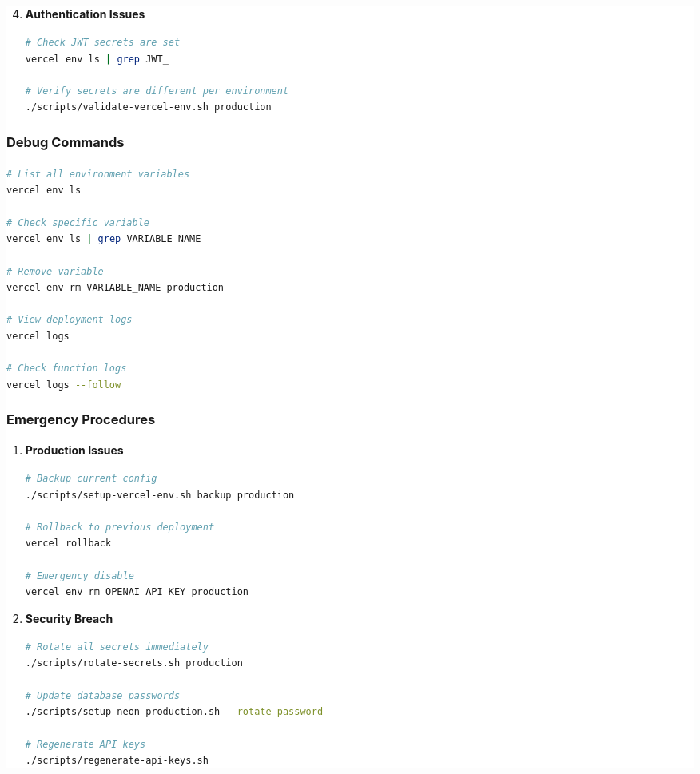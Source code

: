 4. **Authentication Issues**
   ```bash
   # Check JWT secrets are set
   vercel env ls | grep JWT_
   
   # Verify secrets are different per environment
   ./scripts/validate-vercel-env.sh production
   ```

### Debug Commands

```bash
# List all environment variables
vercel env ls

# Check specific variable
vercel env ls | grep VARIABLE_NAME

# Remove variable
vercel env rm VARIABLE_NAME production

# View deployment logs
vercel logs

# Check function logs
vercel logs --follow
```

### Emergency Procedures

1. **Production Issues**
   ```bash
   # Backup current config
   ./scripts/setup-vercel-env.sh backup production
   
   # Rollback to previous deployment
   vercel rollback
   
   # Emergency disable
   vercel env rm OPENAI_API_KEY production
   ```

2. **Security Breach**
   ```bash
   # Rotate all secrets immediately
   ./scripts/rotate-secrets.sh production
   
   # Update database passwords
   ./scripts/setup-neon-production.sh --rotate-password
   
   # Regenerate API keys
   ./scripts/regenerate-api-keys.sh
   ```
